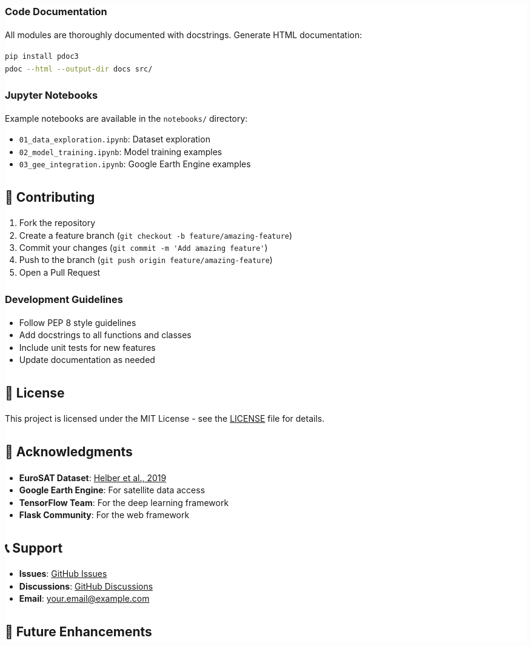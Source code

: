 ### Code Documentation

All modules are thoroughly documented with docstrings. Generate HTML documentation:

```bash
pip install pdoc3
pdoc --html --output-dir docs src/
```

### Jupyter Notebooks

Example notebooks are available in the `notebooks/` directory:
- `01_data_exploration.ipynb`: Dataset exploration
- `02_model_training.ipynb`: Model training examples
- `03_gee_integration.ipynb`: Google Earth Engine examples

## 🤝 Contributing

1. Fork the repository
2. Create a feature branch (`git checkout -b feature/amazing-feature`)
3. Commit your changes (`git commit -m 'Add amazing feature'`)
4. Push to the branch (`git push origin feature/amazing-feature`)
5. Open a Pull Request

### Development Guidelines

- Follow PEP 8 style guidelines
- Add docstrings to all functions and classes
- Include unit tests for new features
- Update documentation as needed

## 📄 License

This project is licensed under the MIT License - see the [LICENSE](LICENSE) file for details.

## 🙏 Acknowledgments

- **EuroSAT Dataset**: [Helber et al., 2019](https://github.com/phelber/EuroSAT)
- **Google Earth Engine**: For satellite data access
- **TensorFlow Team**: For the deep learning framework
- **Flask Community**: For the web framework

## 📞 Support

- **Issues**: [GitHub Issues](https://github.com/yourusername/eurosat-classifier/issues)
- **Discussions**: [GitHub Discussions](https://github.com/yourusername/eurosat-classifier/discussions)
- **Email**: your.email@example.com

## 🔮 Future Enhancements
